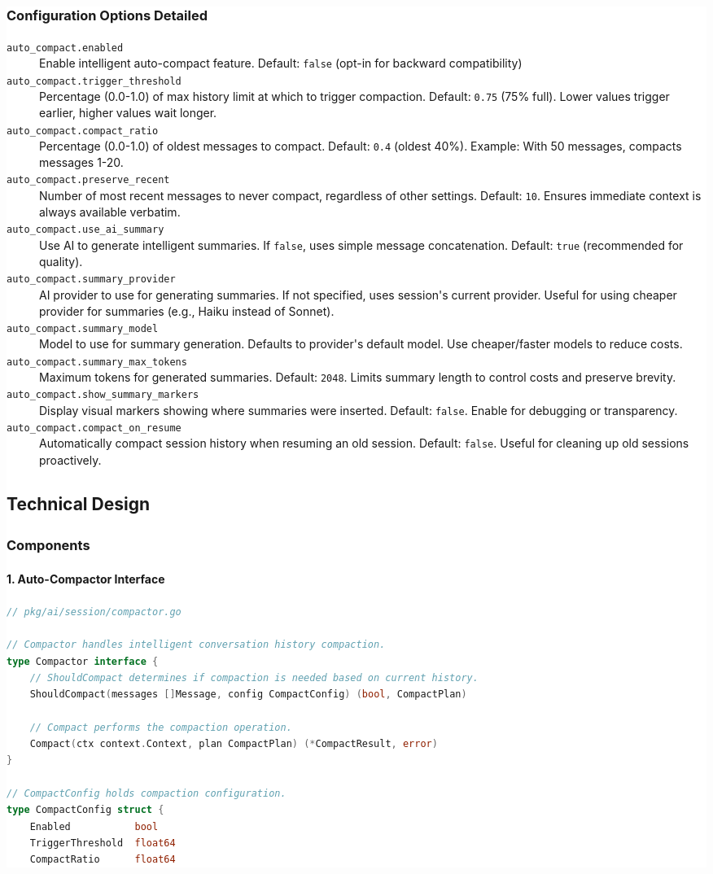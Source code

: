 ### Configuration Options Detailed

<dl>
  <dt><code>auto_compact.enabled</code></dt>
  <dd>Enable intelligent auto-compact feature. Default: <code>false</code> (opt-in for backward compatibility)</dd>

  <dt><code>auto_compact.trigger_threshold</code></dt>
  <dd>Percentage (0.0-1.0) of max history limit at which to trigger compaction. Default: <code>0.75</code> (75% full). Lower values trigger earlier, higher values wait longer.</dd>

  <dt><code>auto_compact.compact_ratio</code></dt>
  <dd>Percentage (0.0-1.0) of oldest messages to compact. Default: <code>0.4</code> (oldest 40%). Example: With 50 messages, compacts messages 1-20.</dd>

  <dt><code>auto_compact.preserve_recent</code></dt>
  <dd>Number of most recent messages to never compact, regardless of other settings. Default: <code>10</code>. Ensures immediate context is always available verbatim.</dd>

  <dt><code>auto_compact.use_ai_summary</code></dt>
  <dd>Use AI to generate intelligent summaries. If <code>false</code>, uses simple message concatenation. Default: <code>true</code> (recommended for quality).</dd>

  <dt><code>auto_compact.summary_provider</code></dt>
  <dd>AI provider to use for generating summaries. If not specified, uses session's current provider. Useful for using cheaper provider for summaries (e.g., Haiku instead of Sonnet).</dd>

  <dt><code>auto_compact.summary_model</code></dt>
  <dd>Model to use for summary generation. Defaults to provider's default model. Use cheaper/faster models to reduce costs.</dd>

  <dt><code>auto_compact.summary_max_tokens</code></dt>
  <dd>Maximum tokens for generated summaries. Default: <code>2048</code>. Limits summary length to control costs and preserve brevity.</dd>

  <dt><code>auto_compact.show_summary_markers</code></dt>
  <dd>Display visual markers showing where summaries were inserted. Default: <code>false</code>. Enable for debugging or transparency.</dd>

  <dt><code>auto_compact.compact_on_resume</code></dt>
  <dd>Automatically compact session history when resuming an old session. Default: <code>false</code>. Useful for cleaning up old sessions proactively.</dd>
</dl>

## Technical Design

### Components

#### 1. Auto-Compactor Interface

```go
// pkg/ai/session/compactor.go

// Compactor handles intelligent conversation history compaction.
type Compactor interface {
    // ShouldCompact determines if compaction is needed based on current history.
    ShouldCompact(messages []Message, config CompactConfig) (bool, CompactPlan)

    // Compact performs the compaction operation.
    Compact(ctx context.Context, plan CompactPlan) (*CompactResult, error)
}

// CompactConfig holds compaction configuration.
type CompactConfig struct {
    Enabled           bool
    TriggerThreshold  float64
    CompactRatio      float64
```